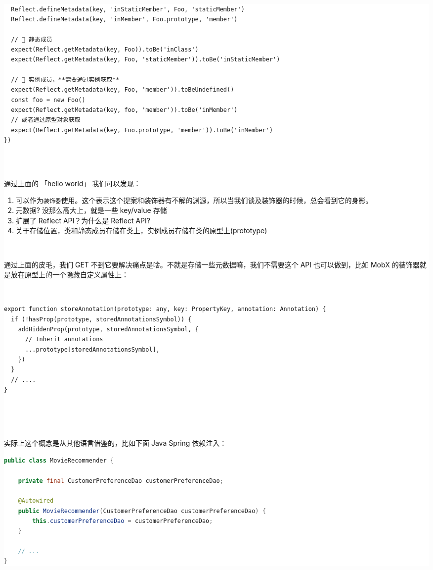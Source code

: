 ```tsx
  Reflect.defineMetadata(key, 'inStaticMember', Foo, 'staticMember')
  Reflect.defineMetadata(key, 'inMember', Foo.prototype, 'member')

  // 🔴 静态成员
  expect(Reflect.getMetadata(key, Foo)).toBe('inClass')
  expect(Reflect.getMetadata(key, Foo, 'staticMember')).toBe('inStaticMember')

  // 🔴 实例成员，**需要通过实例获取**
  expect(Reflect.getMetadata(key, Foo, 'member')).toBeUndefined()
  const foo = new Foo()
  expect(Reflect.getMetadata(key, foo, 'member')).toBe('inMember')
  // 或者通过原型对象获取
  expect(Reflect.getMetadata(key, Foo.prototype, 'member')).toBe('inMember')
})
```

<br>
<br>

通过上面的 「hello world」 我们可以发现：

1. 可以作为`装饰器`使用。这个表示这个提案和装饰器有不解的渊源，所以当我们谈及装饰器的时候，总会看到它的身影。
2. 元数据? 没那么高大上，就是一些 key/value 存储
3. 扩展了 Reflect API？为什么是 Reflect API?
4. 关于存储位置，类和静态成员存储在类上，实例成员存储在类的原型上(prototype)

<br>

通过上面的皮毛，我们 GET 不到它要解决痛点是啥。不就是存储一些元数据嘛，我们不需要这个 API 也可以做到，比如 MobX 的装饰器就是放在原型上的一个隐藏自定义属性上：

<br>

```tsx
export function storeAnnotation(prototype: any, key: PropertyKey, annotation: Annotation) {
  if (!hasProp(prototype, storedAnnotationsSymbol)) {
    addHiddenProp(prototype, storedAnnotationsSymbol, {
      // Inherit annotations
      ...prototype[storedAnnotationsSymbol],
    })
  }
  // ....
}
```

<br>
<br>
<br>

实际上这个概念是从其他语言借鉴的，比如下面 Java Spring 依赖注入：

```java
public class MovieRecommender {

	private final CustomerPreferenceDao customerPreferenceDao;

	@Autowired
	public MovieRecommender(CustomerPreferenceDao customerPreferenceDao) {
		this.customerPreferenceDao = customerPreferenceDao;
	}

	// ...
}
```
